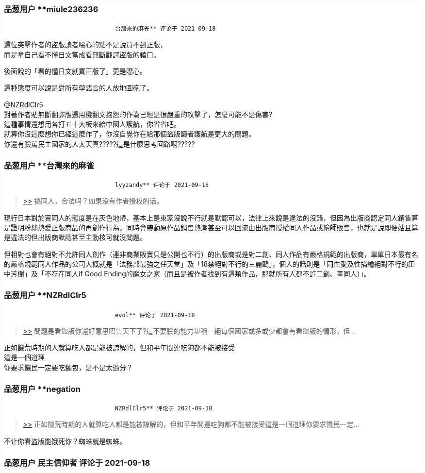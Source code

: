 

            
### 品葱用户 **miule236236				
									台灣來的麻雀** 评论于 2021-09-18
        
這位突擊作者的盜版讀者噁心的點不是說買不到正版，  
而是拿自己看不懂日文當成看無斷翻譯盜版的藉口。  
  
後面說的「看的懂日文就買正版了」更是噁心。  
  
這種態度可以說是對所有學語言的人放地圖砲了。  
  
@NZRdlClr5  
對著作者貼無斷翻譯版還用機翻文抱怨的作為已經是很嚴重的攻擊了，怎麼可能不是傷害?  
這種事情還想用各打五十大板來給中國人護航，你省省吧。  
就算你沒這麼想你已經這麼作了，你沒自覺你在給那個盜版讀者護航是更大的問題。  
你還有臉罵民主國家的人太天真?????這是什麼思考回路啊?????
        


            
### 品葱用户 **台灣來的麻雀				
									lyyzandy** 评论于 2021-09-18
        
> [\>>]( "/article/item_id-696736#") 搞同人，合法吗？如果没有作者授权的话。

  
  
現行日本對於賣同人的態度是在灰色地帶，基本上是東家沒說不行就是默認可以，法律上來說是違法的沒錯，但因為出版商認定同人銷售算是證明粉絲熱愛正版商品的再創作行為，同時會帶動原作品銷售熱潮甚至可以回流由出版商授權同人作品或繪師販售，也就是說即便姑且算是違法的但出版商默認甚至主動核可就沒問題。  
  
但相對也會有絕對不允許同人創作（連非商業販賣只是公開也不行）的出版商或是對二創、同人作品有嚴格規範的出版商，單單日本最有名的嚴格規範同人作品的公司大概就是「法務部最強之任天堂」及「18禁絕對不行的三麗鷗」，個人的話則是「同性愛及性描繪絕對不行的田中芳樹」及「不存在同人if Good Ending的魔女之家（而且是被作者找到有這類作品，那就所有人都不許二創、畫同人）」。
        


            
### 品葱用户 **NZRdlClr5				
									evol** 评论于 2021-09-18
        
> [\>>]( "/article/item_id-696842#") 問題是看盜版你還好意思昭告天下了?這不要臉的能力堪稱一絕每個國家或多或少都會有看盜版的情形，但...

  
  
正如饑荒時期的人就算吃人都是能被諒解的，但和平年間連吃狗都不能被接受  
這是一個道理  
你要求饑民一定要吃麵包，是不是太過分？
        


            
### 品葱用户 **negation				
									NZRdlClr5** 评论于 2021-09-18
        
> [\>>]( "/article/item_id-696877#") 正如饑荒時期的人就算吃人都是能被諒解的，但和平年間連吃狗都不能被接受這是一個道理你要求饑民一定...

  
不让你看盗版能饿死你？蜘蛛就是蜘蛛。
        


            
### 品葱用户 **民主信仰者** 评论于 2021-09-18
        